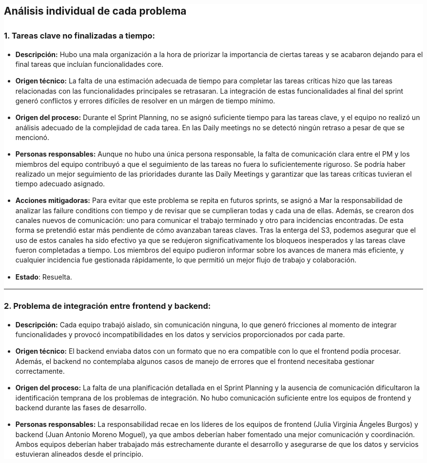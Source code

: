 
## Análisis individual de cada problema

### 1. **Tareas clave no finalizadas a tiempo:** 

- **Descripción:** Hubo una mala organización a la hora de priorizar la importancia de ciertas tareas y se acabaron dejando para el final tareas que incluían funcionalidades core.

- **Origen técnico:** La falta de una estimación adecuada de tiempo para completar las tareas críticas hizo que las tareas relacionadas con las funcionalidades principales se retrasaran. La integración de estas funcionalidades al final del sprint generó conflictos y errores difíciles de resolver en un márgen de tiempo mínimo.

- **Origen del proceso:** Durante el Sprint Planning, no se asignó suficiente tiempo para las tareas clave, y el equipo no realizó un análisis adecuado de la complejidad de cada tarea. En las Daily meetings no se detectó ningún retraso a pesar de que se mencionó.

- **Personas responsables:**  Aunque no hubo una única persona responsable, la falta de comunicación clara entre el PM y los miembros del equipo contribuyó a que el seguimiento de las tareas no fuera lo suficientemente riguroso. Se podría haber realizado un mejor seguimiento de las prioridades durante las Daily Meetings y garantizar que las tareas críticas tuvieran el tiempo adecuado asignado.  
   
- **Acciones mitigadoras:**  Para evitar que este problema se repita en futuros sprints, se asignó a Mar la responsabilidad de analizar las failure conditions con tiempo y de revisar que se cumplieran todas y cada una de ellas. Además, se crearon dos canales nuevos de comunicación: uno para comunicar el trabajo terminado y otro para incidencias encontradas. De esta forma se pretendió estar más pendiente de cómo avanzaban tareas claves. 
Tras la enterga del S3, podemos asegurar que el uso de estos canales ha sido efectivo ya que se redujeron significativamente los bloqueos inesperados y las tareas clave fueron completadas a tiempo. Los miembros del equipo pudieron informar sobre los avances de manera más eficiente, y cualquier incidencia fue gestionada rápidamente, lo que permitió un mejor flujo de trabajo y colaboración. 

- **Estado**: Resuelta.

---

### 2. **Problema de integración entre frontend y backend:**

- **Descripción:** Cada equipo trabajó aislado, sin comunicación ninguna, lo que generó fricciones al momento de integrar funcionalidades y provocó incompatibilidades en los datos y servicios proporcionados por cada parte.

- **Origen técnico:** El backend enviaba datos con un formato que no era compatible con lo que el frontend podía procesar. Además, el backend no contemplaba algunos casos de manejo de errores que el frontend necesitaba gestionar correctamente.

- **Origen del proceso:** La falta de una planificación detallada en el Sprint Planning y la ausencia de comunicación dificultaron la identificación temprana de los problemas de integración. No hubo comunicación suficiente entre los equipos de frontend y backend durante las fases de desarrollo. 

- **Personas responsables:**  La responsabilidad recae en los líderes de los equipos de frontend (Julia Virginia Ángeles Burgos) y backend (Juan Antonio Moreno Moguel), ya que ambos deberían haber fomentado una mejor comunicación y coordinación. Ambos equipos deberían haber trabajado más estrechamente durante el desarrollo y asegurarse de que los datos y servicios estuvieran alineados desde el principio.

